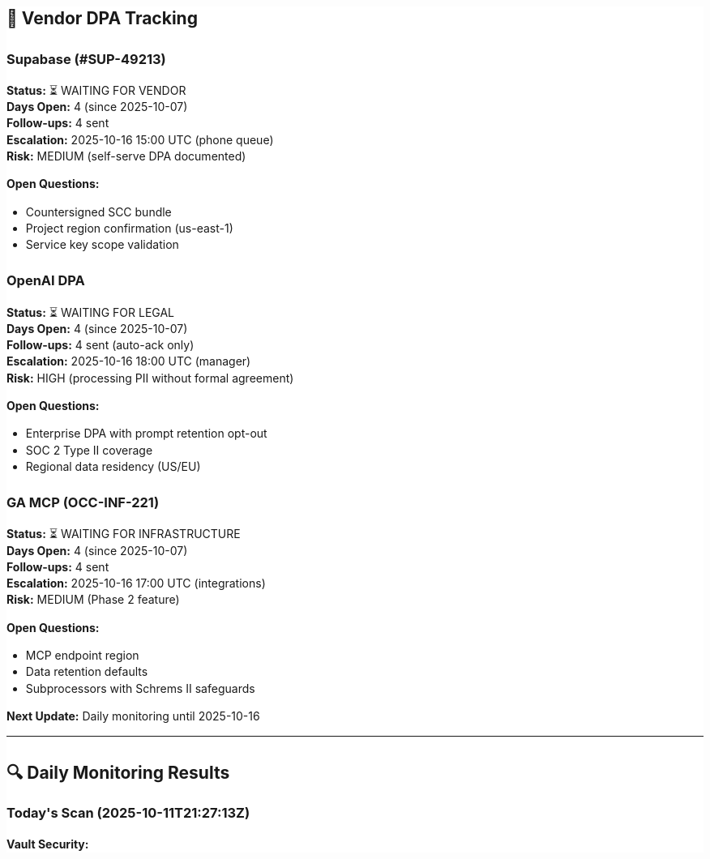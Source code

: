 
## 📅 Vendor DPA Tracking

### Supabase (#SUP-49213)

**Status:** ⏳ WAITING FOR VENDOR  
**Days Open:** 4 (since 2025-10-07)  
**Follow-ups:** 4 sent  
**Escalation:** 2025-10-16 15:00 UTC (phone queue)  
**Risk:** MEDIUM (self-serve DPA documented)

**Open Questions:**

- Countersigned SCC bundle
- Project region confirmation (us-east-1)
- Service key scope validation

### OpenAI DPA

**Status:** ⏳ WAITING FOR LEGAL  
**Days Open:** 4 (since 2025-10-07)  
**Follow-ups:** 4 sent (auto-ack only)  
**Escalation:** 2025-10-16 18:00 UTC (manager)  
**Risk:** HIGH (processing PII without formal agreement)

**Open Questions:**

- Enterprise DPA with prompt retention opt-out
- SOC 2 Type II coverage
- Regional data residency (US/EU)

### GA MCP (OCC-INF-221)

**Status:** ⏳ WAITING FOR INFRASTRUCTURE  
**Days Open:** 4 (since 2025-10-07)  
**Follow-ups:** 4 sent  
**Escalation:** 2025-10-16 17:00 UTC (integrations)  
**Risk:** MEDIUM (Phase 2 feature)

**Open Questions:**

- MCP endpoint region
- Data retention defaults
- Subprocessors with Schrems II safeguards

**Next Update:** Daily monitoring until 2025-10-16

---

## 🔍 Daily Monitoring Results

### Today's Scan (2025-10-11T21:27:13Z)

**Vault Security:**
